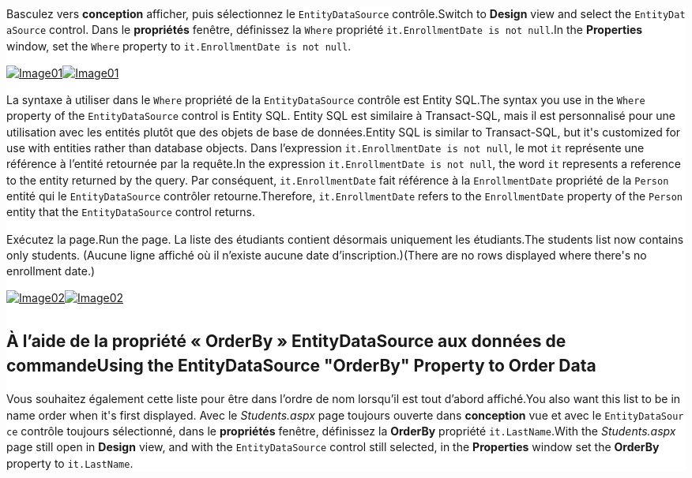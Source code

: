 <span data-ttu-id="5fa92-124">Basculez vers **conception** afficher, puis sélectionnez le `EntityDataSource` contrôle.</span><span class="sxs-lookup"><span data-stu-id="5fa92-124">Switch to **Design** view and select the `EntityDataSource` control.</span></span> <span data-ttu-id="5fa92-125">Dans le **propriétés** fenêtre, définissez la `Where` propriété `it.EnrollmentDate is not null`.</span><span class="sxs-lookup"><span data-stu-id="5fa92-125">In the **Properties** window, set the `Where` property to `it.EnrollmentDate is not null`.</span></span>

<span data-ttu-id="5fa92-126">[![Image01](the-entity-framework-and-aspnet-getting-started-part-3/_static/image10.png)](the-entity-framework-and-aspnet-getting-started-part-3/_static/image9.png)</span><span class="sxs-lookup"><span data-stu-id="5fa92-126">[![Image01](the-entity-framework-and-aspnet-getting-started-part-3/_static/image10.png)](the-entity-framework-and-aspnet-getting-started-part-3/_static/image9.png)</span></span>

<span data-ttu-id="5fa92-127">La syntaxe à utiliser dans le `Where` propriété de la `EntityDataSource` contrôle est Entity SQL.</span><span class="sxs-lookup"><span data-stu-id="5fa92-127">The syntax you use in the `Where` property of the `EntityDataSource` control is Entity SQL.</span></span> <span data-ttu-id="5fa92-128">Entity SQL est similaire à Transact-SQL, mais il est personnalisé pour une utilisation avec les entités plutôt que des objets de base de données.</span><span class="sxs-lookup"><span data-stu-id="5fa92-128">Entity SQL is similar to Transact-SQL, but it's customized for use with entities rather than database objects.</span></span> <span data-ttu-id="5fa92-129">Dans l’expression `it.EnrollmentDate is not null`, le mot `it` représente une référence à l’entité retournée par la requête.</span><span class="sxs-lookup"><span data-stu-id="5fa92-129">In the expression `it.EnrollmentDate is not null`, the word `it` represents a reference to the entity returned by the query.</span></span> <span data-ttu-id="5fa92-130">Par conséquent, `it.EnrollmentDate` fait référence à la `EnrollmentDate` propriété de la `Person` entité qui le `EntityDataSource` contrôler retourne.</span><span class="sxs-lookup"><span data-stu-id="5fa92-130">Therefore, `it.EnrollmentDate` refers to the `EnrollmentDate` property of the `Person` entity that the `EntityDataSource` control returns.</span></span>

<span data-ttu-id="5fa92-131">Exécutez la page.</span><span class="sxs-lookup"><span data-stu-id="5fa92-131">Run the page.</span></span> <span data-ttu-id="5fa92-132">La liste des étudiants contient désormais uniquement les étudiants.</span><span class="sxs-lookup"><span data-stu-id="5fa92-132">The students list now contains only students.</span></span> <span data-ttu-id="5fa92-133">(Aucune ligne affiché où il n’existe aucune date d’inscription.)</span><span class="sxs-lookup"><span data-stu-id="5fa92-133">(There are no rows displayed where there's no enrollment date.)</span></span>

<span data-ttu-id="5fa92-134">[![Image02](the-entity-framework-and-aspnet-getting-started-part-3/_static/image12.png)](the-entity-framework-and-aspnet-getting-started-part-3/_static/image11.png)</span><span class="sxs-lookup"><span data-stu-id="5fa92-134">[![Image02](the-entity-framework-and-aspnet-getting-started-part-3/_static/image12.png)](the-entity-framework-and-aspnet-getting-started-part-3/_static/image11.png)</span></span>

## <a name="using-the-entitydatasource-orderby-property-to-order-data"></a><span data-ttu-id="5fa92-135">À l’aide de la propriété « OrderBy » EntityDataSource aux données de commande</span><span class="sxs-lookup"><span data-stu-id="5fa92-135">Using the EntityDataSource "OrderBy" Property to Order Data</span></span>

<span data-ttu-id="5fa92-136">Vous souhaitez également cette liste pour être dans l’ordre de nom lorsqu’il est tout d’abord affiché.</span><span class="sxs-lookup"><span data-stu-id="5fa92-136">You also want this list to be in name order when it's first displayed.</span></span> <span data-ttu-id="5fa92-137">Avec le *Students.aspx* page toujours ouverte dans **conception** vue et avec le `EntityDataSource` contrôle toujours sélectionné, dans le **propriétés** fenêtre, définissez la  **OrderBy** propriété `it.LastName`.</span><span class="sxs-lookup"><span data-stu-id="5fa92-137">With the *Students.aspx* page still open in **Design** view, and with the `EntityDataSource` control still selected, in the **Properties** window set the **OrderBy** property to `it.LastName`.</span></span>
